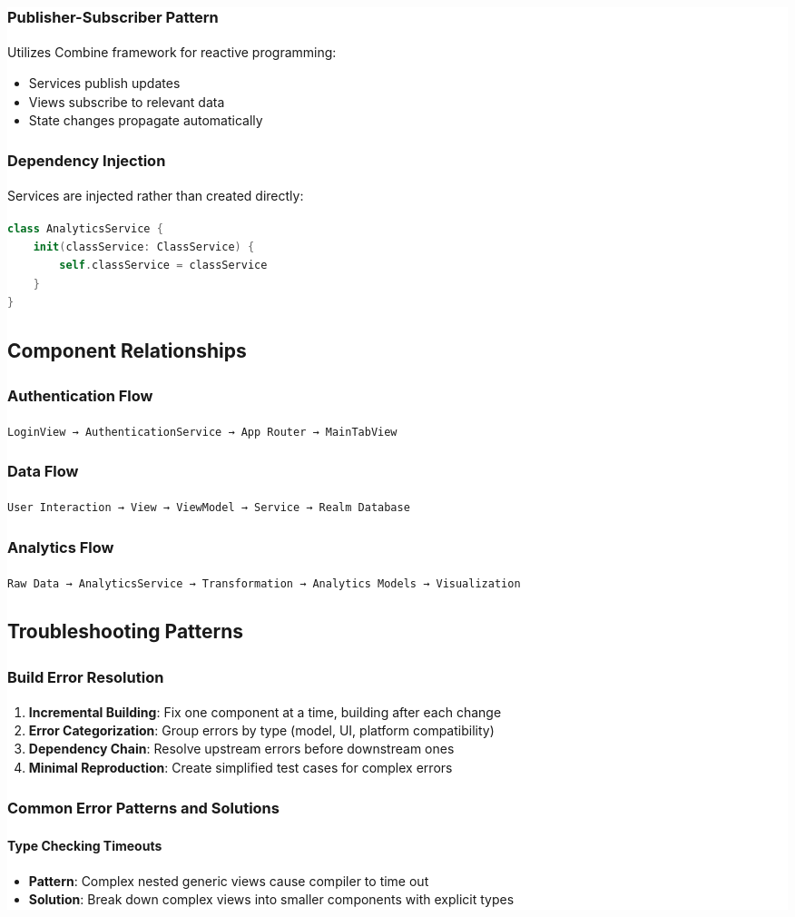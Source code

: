 ### Publisher-Subscriber Pattern

Utilizes Combine framework for reactive programming:
- Services publish updates
- Views subscribe to relevant data
- State changes propagate automatically

### Dependency Injection

Services are injected rather than created directly:
```swift
class AnalyticsService {
    init(classService: ClassService) {
        self.classService = classService
    }
}
```

## Component Relationships

### Authentication Flow

```
LoginView → AuthenticationService → App Router → MainTabView
```

### Data Flow

```
User Interaction → View → ViewModel → Service → Realm Database
```

### Analytics Flow

```
Raw Data → AnalyticsService → Transformation → Analytics Models → Visualization
```

## Troubleshooting Patterns

### Build Error Resolution

1. **Incremental Building**: Fix one component at a time, building after each change
2. **Error Categorization**: Group errors by type (model, UI, platform compatibility)
3. **Dependency Chain**: Resolve upstream errors before downstream ones
4. **Minimal Reproduction**: Create simplified test cases for complex errors

### Common Error Patterns and Solutions

#### Type Checking Timeouts
- **Pattern**: Complex nested generic views cause compiler to time out
- **Solution**: Break down complex views into smaller components with explicit types
